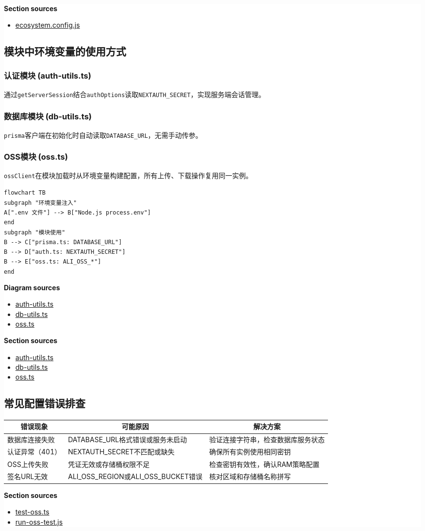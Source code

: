 **Section sources**
- [ecosystem.config.js](file://ecosystem.config.js#L1-L116)

## 模块中环境变量的使用方式

### 认证模块 (auth-utils.ts)
通过`getServerSession`结合`authOptions`读取`NEXTAUTH_SECRET`，实现服务端会话管理。

### 数据库模块 (db-utils.ts)
`prisma`客户端在初始化时自动读取`DATABASE_URL`，无需手动传参。

### OSS模块 (oss.ts)
`ossClient`在模块加载时从环境变量构建配置，所有上传、下载操作复用同一实例。

```mermaid
flowchart TB
subgraph "环境变量注入"
A[".env 文件"] --> B["Node.js process.env"]
end
subgraph "模块使用"
B --> C["prisma.ts: DATABASE_URL"]
B --> D["auth.ts: NEXTAUTH_SECRET"]
B --> E["oss.ts: ALI_OSS_*"]
end
```

**Diagram sources**
- [auth-utils.ts](file://src/lib/auth-utils.ts#L0-L23)
- [db-utils.ts](file://src/lib/db-utils.ts#L0-L67)
- [oss.ts](file://src/lib/oss.ts#L0-L53)

**Section sources**
- [auth-utils.ts](file://src/lib/auth-utils.ts#L0-L23)
- [db-utils.ts](file://src/lib/db-utils.ts#L0-L67)
- [oss.ts](file://src/lib/oss.ts#L0-L53)

## 常见配置错误排查

| 错误现象 | 可能原因 | 解决方案 |
|--------|--------|--------|
| 数据库连接失败 | DATABASE_URL格式错误或服务未启动 | 验证连接字符串，检查数据库服务状态 |
| 认证异常（401） | NEXTAUTH_SECRET不匹配或缺失 | 确保所有实例使用相同密钥 |
| OSS上传失败 | 凭证无效或存储桶权限不足 | 检查密钥有效性，确认RAM策略配置 |
| 签名URL无效 | ALI_OSS_REGION或ALI_OSS_BUCKET错误 | 核对区域和存储桶名称拼写 |

**Section sources**
- [test-oss.ts](file://test-oss.ts#L295-L337)
- [run-oss-test.js](file://run-oss-test.js#L0-L41)
